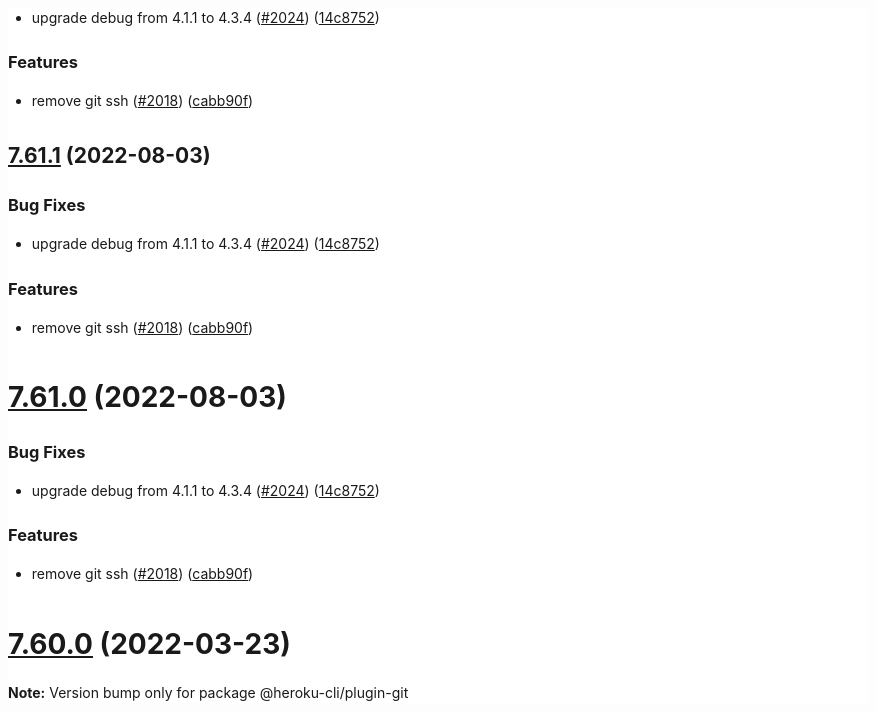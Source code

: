 * upgrade debug from 4.1.1 to 4.3.4 ([#2024](https://github.com/heroku/cli/issues/2024)) ([14c8752](https://github.com/heroku/cli/commit/14c87526111c6fe86733a0c785045abf6e0c157c))


### Features

* remove git ssh ([#2018](https://github.com/heroku/cli/issues/2018)) ([cabb90f](https://github.com/heroku/cli/commit/cabb90f802cee31059d62c8b4c813452fd78a6f1))





## [7.61.1](https://github.com/heroku/cli/compare/v7.60.2...v7.61.1) (2022-08-03)


### Bug Fixes

* upgrade debug from 4.1.1 to 4.3.4 ([#2024](https://github.com/heroku/cli/issues/2024)) ([14c8752](https://github.com/heroku/cli/commit/14c87526111c6fe86733a0c785045abf6e0c157c))


### Features

* remove git ssh ([#2018](https://github.com/heroku/cli/issues/2018)) ([cabb90f](https://github.com/heroku/cli/commit/cabb90f802cee31059d62c8b4c813452fd78a6f1))





# [7.61.0](https://github.com/heroku/cli/compare/v7.60.2...v7.61.0) (2022-08-03)


### Bug Fixes

* upgrade debug from 4.1.1 to 4.3.4 ([#2024](https://github.com/heroku/cli/issues/2024)) ([14c8752](https://github.com/heroku/cli/commit/14c87526111c6fe86733a0c785045abf6e0c157c))


### Features

* remove git ssh ([#2018](https://github.com/heroku/cli/issues/2018)) ([cabb90f](https://github.com/heroku/cli/commit/cabb90f802cee31059d62c8b4c813452fd78a6f1))





# [7.60.0](https://github.com/heroku/cli/compare/v7.59.1...v7.60.0) (2022-03-23)

**Note:** Version bump only for package @heroku-cli/plugin-git



